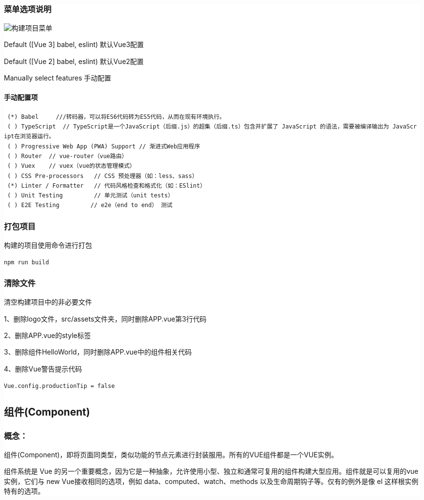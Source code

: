 ### 菜单选项说明

![构建项目菜单](E:%5C%E6%8E%88%E8%AF%BE%E5%86%85%E5%AE%B9%5C%E4%B8%AD%E5%85%AC%5CVUE%E8%AF%BE%E7%A8%8B%5C%E7%AC%94%E8%AE%B0%5C2022%E5%B9%BF%E5%B7%9EWeb%E5%85%A8%E6%A0%88%E9%9D%A2%E6%8E%88%E5%B0%B1%E4%B8%9A%E7%8F%AD10%E7%8F%AD%5Cimg%5C%E6%9E%84%E5%BB%BA%E9%A1%B9%E7%9B%AE%E8%8F%9C%E5%8D%95.png)

Default (\[Vue 3] babel, eslint) 默认Vue3配置

Default (\[Vue 2] babel, eslint) 默认Vue2配置

Manually select features 手动配置

#### 手动配置项

```
 (*) Babel     ///转码器，可以将ES6代码转为ES5代码，从而在现有环境执行。
 ( ) TypeScript  // TypeScript是一个JavaScript（后缀.js）的超集（后缀.ts）包含并扩展了 JavaScript 的语法，需要被编译输出为 JavaScript在浏览器运行。
 ( ) Progressive Web App (PWA) Support // 渐进式Web应用程序
 ( ) Router  // vue-router（vue路由）
 ( ) Vuex    // vuex（vue的状态管理模式）
 ( ) CSS Pre-processors   // CSS 预处理器（如：less、sass）
 (*) Linter / Formatter   // 代码风格检查和格式化（如：ESlint）
 ( ) Unit Testing         // 单元测试（unit tests）
 ( ) E2E Testing         // e2e（end to end） 测试 
```

### 打包项目

构建的项目使用命令进行打包

```
npm run build
```

### 清除文件

清空构建项目中的非必要文件

1、删除logo文件，src/assets文件夹，同时删除APP.vue第3行代码

2、删除APP.vue的style标签

3、删除组件HelloWorld，同时删除APP.vue中的组件相关代码

4、删除Vue警告提示代码

```
Vue.config.productionTip = false
```

## 组件(Component)

### 概念：

组件(Component)，即将页面同类型，类似功能的节点元素进行封装服用。所有的VUE组件都是一个VUE实例。

组件系统是 Vue 的另一个重要概念，因为它是一种抽象，允许使用小型、独立和通常可复用的组件构建大型应用。组件就是可以复用的vue实例，它们与 new Vue接收相同的选项，例如 data、computed、watch、methods 以及生命周期钩子等。仅有的例外是像 el 这样根实例特有的选项。
